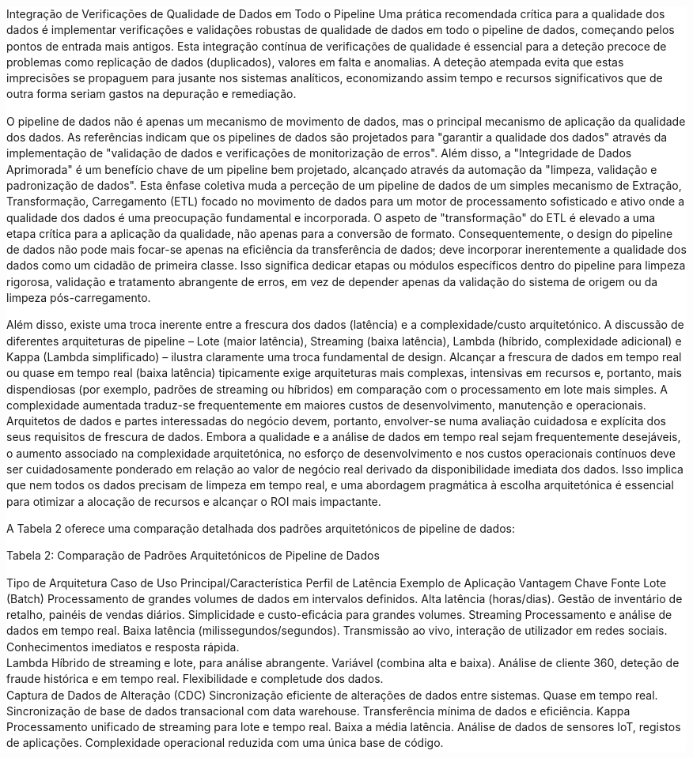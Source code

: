 Integração de Verificações de Qualidade de Dados em Todo o Pipeline
Uma prática recomendada crítica para a qualidade dos dados é implementar verificações e validações robustas de qualidade de dados em todo o pipeline de dados, começando pelos pontos de entrada mais antigos. Esta integração contínua de verificações de qualidade é essencial para a deteção precoce de problemas como replicação de dados (duplicados), valores em falta e anomalias. A deteção atempada evita que estas imprecisões se propaguem para jusante nos sistemas analíticos, economizando assim tempo e recursos significativos que de outra forma seriam gastos na depuração e remediação.   

O pipeline de dados não é apenas um mecanismo de movimento de dados, mas o principal mecanismo de aplicação da qualidade dos dados. As referências indicam que os pipelines de dados são projetados para "garantir a qualidade dos dados" através da implementação de "validação de dados e verificações de monitorização de erros". Além disso, a "Integridade de Dados Aprimorada" é um benefício chave de um pipeline bem projetado, alcançado através da automação da "limpeza, validação e padronização de dados". Esta ênfase coletiva muda a perceção de um pipeline de dados de um simples mecanismo de Extração, Transformação, Carregamento (ETL) focado no movimento de dados para um motor de processamento sofisticado e ativo onde a qualidade dos dados é uma preocupação fundamental e incorporada. O aspeto de "transformação" do ETL é elevado a uma etapa crítica para a aplicação da qualidade, não apenas para a conversão de formato. Consequentemente, o design do pipeline de dados não pode mais focar-se apenas na eficiência da transferência de dados; deve incorporar inerentemente a qualidade dos dados como um cidadão de primeira classe. Isso significa dedicar etapas ou módulos específicos dentro do pipeline para limpeza rigorosa, validação e tratamento abrangente de erros, em vez de depender apenas da validação do sistema de origem ou da limpeza pós-carregamento.   

Além disso, existe uma troca inerente entre a frescura dos dados (latência) e a complexidade/custo arquitetónico. A discussão de diferentes arquiteturas de pipeline – Lote (maior latência), Streaming (baixa latência), Lambda (híbrido, complexidade adicional) e Kappa (Lambda simplificado)  – ilustra claramente uma troca fundamental de design. Alcançar a frescura de dados em tempo real ou quase em tempo real (baixa latência) tipicamente exige arquiteturas mais complexas, intensivas em recursos e, portanto, mais dispendiosas (por exemplo, padrões de streaming ou híbridos) em comparação com o processamento em lote mais simples. A complexidade aumentada traduz-se frequentemente em maiores custos de desenvolvimento, manutenção e operacionais. Arquitetos de dados e partes interessadas do negócio devem, portanto, envolver-se numa avaliação cuidadosa e explícita dos seus requisitos de frescura de dados. Embora a qualidade e a análise de dados em tempo real sejam frequentemente desejáveis, o aumento associado na complexidade arquitetónica, no esforço de desenvolvimento e nos custos operacionais contínuos deve ser cuidadosamente ponderado em relação ao valor de negócio real derivado da disponibilidade imediata dos dados. Isso implica que nem todos os dados precisam de limpeza em tempo real, e uma abordagem pragmática à escolha arquitetónica é essencial para otimizar a alocação de recursos e alcançar o ROI mais impactante.   

A Tabela 2 oferece uma comparação detalhada dos padrões arquitetónicos de pipeline de dados:

Tabela 2: Comparação de Padrões Arquitetónicos de Pipeline de Dados

Tipo de Arquitetura	Caso de Uso Principal/Característica	Perfil de Latência	Exemplo de Aplicação	Vantagem Chave	Fonte
Lote (Batch)	Processamento de grandes volumes de dados em intervalos definidos.	Alta latência (horas/dias).	Gestão de inventário de retalho, painéis de vendas diários.	Simplicidade e custo-eficácia para grandes volumes.	
Streaming	Processamento e análise de dados em tempo real.	Baixa latência (milissegundos/segundos).	Transmissão ao vivo, interação de utilizador em redes sociais.	Conhecimentos imediatos e resposta rápida.	
Lambda	Híbrido de streaming e lote, para análise abrangente.	Variável (combina alta e baixa).	Análise de cliente 360, deteção de fraude histórica e em tempo real.	Flexibilidade e completude dos dados.	
Captura de Dados de Alteração (CDC)	Sincronização eficiente de alterações de dados entre sistemas.	Quase em tempo real.	Sincronização de base de dados transacional com data warehouse.	Transferência mínima de dados e eficiência.	
Kappa	Processamento unificado de streaming para lote e tempo real.	Baixa a média latência.	Análise de dados de sensores IoT, registos de aplicações.	Complexidade operacional reduzida com uma única base de código.	
  
